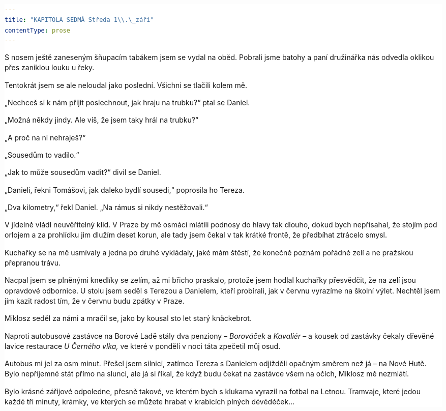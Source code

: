 ```yaml
---
title: "KAPITOLA SEDMÁ Středa 1\\.\_září"
contentType: prose
---
```


<section>

S nosem ještě zaneseným šňupacím tabákem jsem se vydal na oběd. Pobrali jsme batohy a paní družinářka nás odvedla oklikou přes zaniklou louku u řeky.

Tentokrát jsem se ale neloudal jako poslední. Všichni se tlačili kolem mě.

„Nechceš si k nám přijít poslechnout, jak hraju na trubku?“ ptal se Daniel.

„Možná někdy jindy. Ale víš, že jsem taky hrál na trubku?“

„A proč na ni nehraješ?“

„Sousedům to vadilo.“

„Jak to může sousedům vadit?“ divil se Daniel.

„Danieli, řekni Tomášovi, jak daleko bydlí sousedi,“ poprosila ho Tereza.

„Dva kilometry,“ řekl Daniel. „Na rámus si nikdy nestěžovali.“

V jídelně vládl neuvěřitelný klid. V Praze by mě osmáci mlátili podnosy do hlavy tak dlouho, dokud bych nepřísahal, že stojím pod orlojem a za prohlídku jim dlužím deset korun, ale tady jsem čekal v tak krátké frontě, že předbíhat ztrácelo smysl.

Kuchařky se na mě usmívaly a jedna po druhé vykládaly, jaké mám štěstí, že konečně poznám pořádné zelí a ne pražskou přepranou trávu.

Nacpal jsem se plněnými knedlíky se zelím, až mi břicho praskalo, protože jsem hodlal kuchařky přesvědčit, že na zelí jsou opravdové odbornice. U stolu jsem seděl s Terezou a Danielem, kteří probírali, jak v červnu vyrazíme na školní výlet. Nechtěl jsem jim kazit radost tím, že v červnu budu zpátky v Praze.

</section>

<section>

Miklosz seděl za námi a mračil se, jako by kousal sto let starý knäcke­brot.

</section>

<section>

Naproti autobusové zastávce na Borové Ladě stály dva penziony – _Borováček_ a _Kavaliér_ – a kousek od zastávky čekaly dřevěné lavice restaurace _U_ _Černého vlka,_ ve které v pondělí v noci táta zpečetil můj osud.

Autobus mi jel za osm minut. Přešel jsem silnici, zatímco Tereza s Danielem odjížděli opačným směrem než já – na Nové Hutě. Bylo nepříjemné stát přímo na slunci, ale já si říkal, že když budu čekat na zastávce všem na očích, Miklosz mě nezmlátí.

Bylo krásné zářijové odpoledne, přesně takové, ve kterém bych s klukama vyrazil na fotbal na Letnou. Tramvaje, které jedou každé tři minuty, krámky, ve kterých se můžete hrabat v krabicích plných dévédéček…
